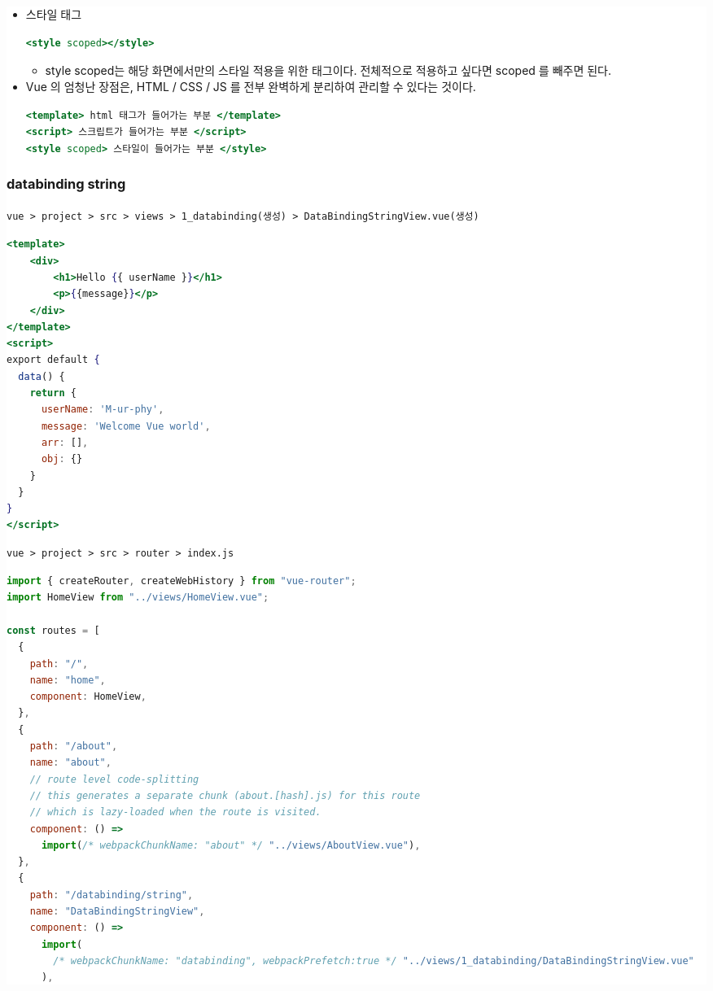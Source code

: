 - 스타일 태그
  ```jsx
  <style scoped></style>
  ```
  - style scoped는 해당 화면에서만의 스타일 적용을 위한 태그이다. 전체적으로 적용하고 싶다면 scoped 를 빼주면 된다.
- Vue 의 엄청난 장점은, HTML / CSS / JS 를 전부 완벽하게 분리하여 관리할 수 있다는 것이다.
  ```jsx
  <template> html 태그가 들어가는 부분 </template>
  <script> 스크립트가 들어가는 부분 </script>
  <style scoped> 스타일이 들어가는 부분 </style>
  ```

### databinding string

`vue > project > src > views > 1_databinding(생성) > DataBindingStringView.vue(생성)`

```jsx
<template>
    <div>
        <h1>Hello {{ userName }}</h1>
        <p>{{message}}</p>
    </div>
</template>
<script>
export default {
  data() {
    return {
      userName: 'M-ur-phy',
      message: 'Welcome Vue world',
      arr: [],
      obj: {}
    }
  }
}
</script>
```

`vue > project > src > router > index.js`

```jsx
import { createRouter, createWebHistory } from "vue-router";
import HomeView from "../views/HomeView.vue";

const routes = [
  {
    path: "/",
    name: "home",
    component: HomeView,
  },
  {
    path: "/about",
    name: "about",
    // route level code-splitting
    // this generates a separate chunk (about.[hash].js) for this route
    // which is lazy-loaded when the route is visited.
    component: () =>
      import(/* webpackChunkName: "about" */ "../views/AboutView.vue"),
  },
  {
    path: "/databinding/string",
    name: "DataBindingStringView",
    component: () =>
      import(
        /* webpackChunkName: "databinding", webpackPrefetch:true */ "../views/1_databinding/DataBindingStringView.vue"
      ),
```